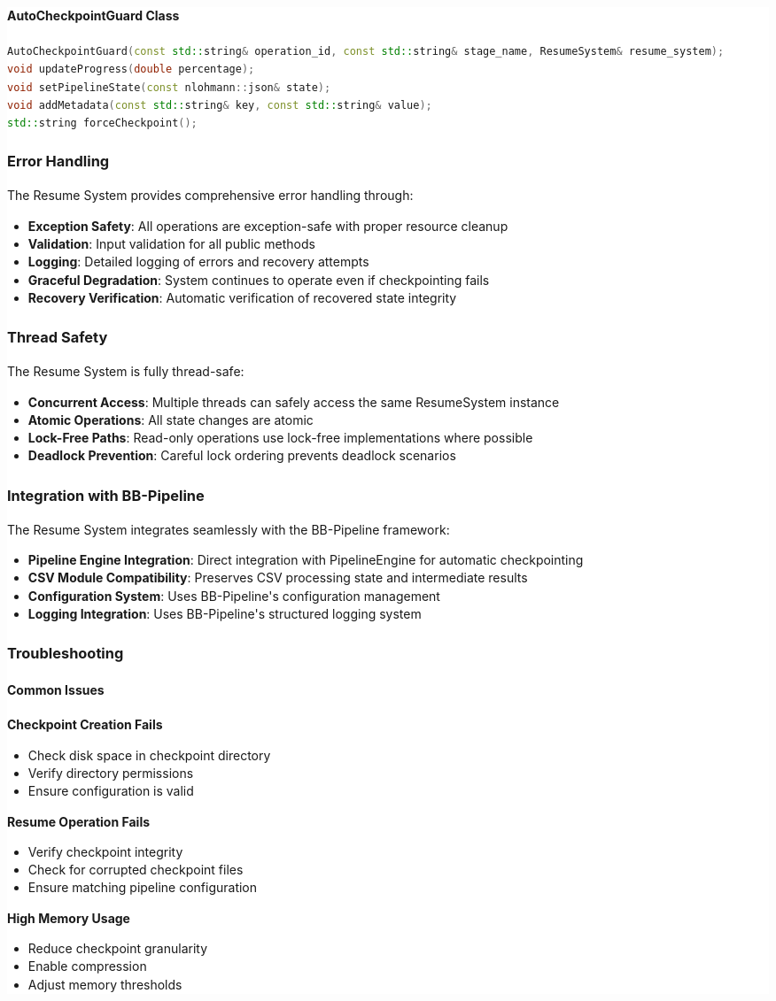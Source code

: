 #### AutoCheckpointGuard Class

```cpp
AutoCheckpointGuard(const std::string& operation_id, const std::string& stage_name, ResumeSystem& resume_system);
void updateProgress(double percentage);
void setPipelineState(const nlohmann::json& state);
void addMetadata(const std::string& key, const std::string& value);
std::string forceCheckpoint();
```

### Error Handling

The Resume System provides comprehensive error handling through:

- **Exception Safety**: All operations are exception-safe with proper resource cleanup
- **Validation**: Input validation for all public methods
- **Logging**: Detailed logging of errors and recovery attempts
- **Graceful Degradation**: System continues to operate even if checkpointing fails
- **Recovery Verification**: Automatic verification of recovered state integrity

### Thread Safety

The Resume System is fully thread-safe:

- **Concurrent Access**: Multiple threads can safely access the same ResumeSystem instance
- **Atomic Operations**: All state changes are atomic
- **Lock-Free Paths**: Read-only operations use lock-free implementations where possible
- **Deadlock Prevention**: Careful lock ordering prevents deadlock scenarios

### Integration with BB-Pipeline

The Resume System integrates seamlessly with the BB-Pipeline framework:

- **Pipeline Engine Integration**: Direct integration with PipelineEngine for automatic checkpointing
- **CSV Module Compatibility**: Preserves CSV processing state and intermediate results
- **Configuration System**: Uses BB-Pipeline's configuration management
- **Logging Integration**: Uses BB-Pipeline's structured logging system

### Troubleshooting

#### Common Issues

**Checkpoint Creation Fails**
- Check disk space in checkpoint directory
- Verify directory permissions
- Ensure configuration is valid

**Resume Operation Fails**
- Verify checkpoint integrity
- Check for corrupted checkpoint files
- Ensure matching pipeline configuration

**High Memory Usage**
- Reduce checkpoint granularity
- Enable compression
- Adjust memory thresholds
